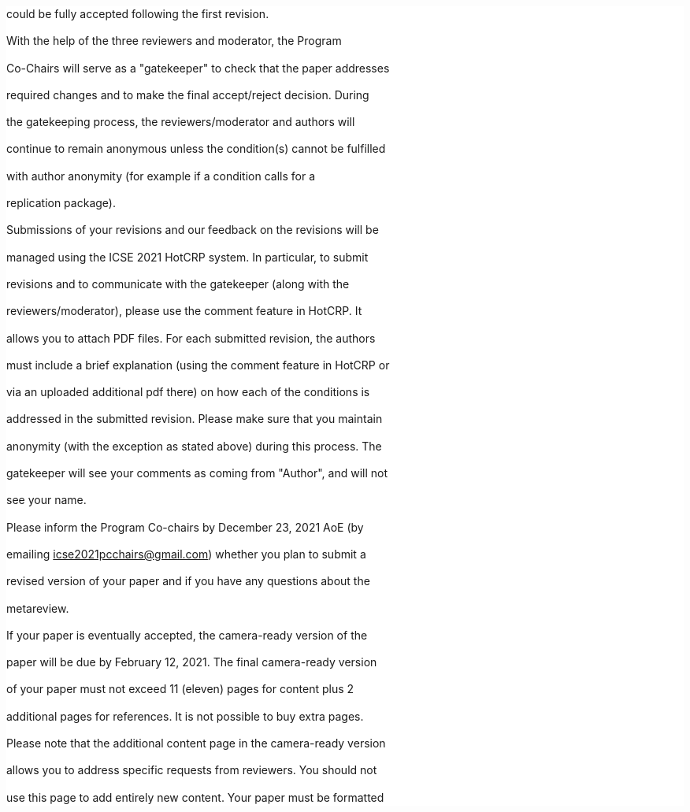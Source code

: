 could be fully accepted following the first revision.

 

With the help of the three reviewers and moderator, the Program

Co-Chairs will serve as a "gatekeeper" to check that the paper addresses

required changes and to make the final accept/reject decision.  During

the gatekeeping process, the reviewers/moderator and authors will

continue to remain anonymous unless the condition(s) cannot be fulfilled

with author anonymity (for example if a condition calls for a

replication package).

 

Submissions of your revisions and our feedback on the revisions will be

managed using the ICSE 2021 HotCRP system. In particular, to submit

revisions and to communicate with the gatekeeper (along with the

reviewers/moderator), please use the comment feature in HotCRP.  It

allows you to attach PDF files. For each submitted revision, the authors

must include a brief explanation (using the comment feature in HotCRP or

via an uploaded additional pdf there) on how each of the conditions is

addressed in the submitted revision. Please make sure that you maintain

anonymity (with the exception as stated above) during this process. The

gatekeeper will see your comments as coming from "Author", and will not

see your name.

 

Please inform the Program Co-chairs by December 23, 2021 AoE (by

emailing icse2021pcchairs@gmail.com) whether you plan to submit a

revised version of your paper and if you have any questions about the

metareview.

 

If your paper is eventually accepted, the camera-ready version of the

paper will be due by February 12, 2021.  The final camera-ready version

of your paper must not exceed 11 (eleven) pages for content plus 2

additional pages for references. It is not possible to buy extra pages.

Please note that the additional content page in the camera-ready version

allows you to address specific requests from reviewers.  You should not

use this page to add entirely new content. Your paper must be formatted
